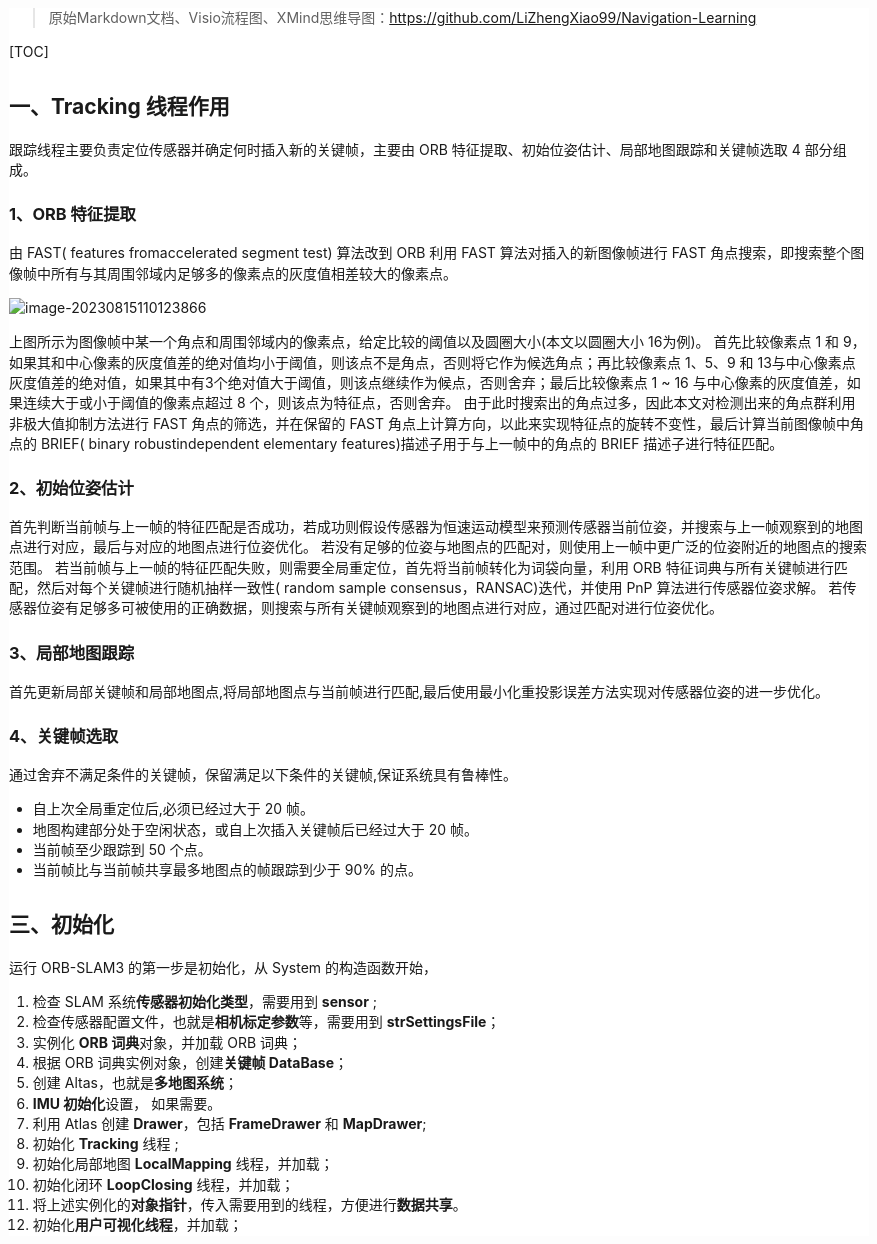 > 原始Markdown文档、Visio流程图、XMind思维导图：https://github.com/LiZhengXiao99/Navigation-Learning

[TOC]

## 一、Tracking 线程作用

跟踪线程主要负责定位传感器并确定何时插入新的关键帧，主要由 ORB 特征提取、初始位姿估计、局部地图跟踪和关键帧选取 4 部分组成。

### 1、ORB 特征提取

由 FAST( features fromaccelerated segment test) 算法改到 ORB 利用 FAST 算法对插入的新图像帧进行 FAST 角点搜索，即搜索整个图像帧中所有与其周围邻域内足够多的像素点的灰度值相差较大的像素点。

![image-20230815110123866](https://pic-bed-1316053657.cos.ap-nanjing.myqcloud.com/img/image-20230815110123866.png)

上图所示为图像帧中某一个角点和周围邻域内的像素点，给定比较的阈值以及圆圈大小(本文以圆圈大小 16为例)。 首先比较像素点 1 和 9，如果其和中心像素的灰度值差的绝对值均小于阈值，则该点不是角点，否则将它作为候选角点；再比较像素点 1、5、9 和 13与中心像素点灰度值差的绝对值，如果其中有3个绝对值大于阈值，则该点继续作为候点，否则舍弃；最后比较像素点 1 ~ 16 与中心像素的灰度值差，如果连续大于或小于阈值的像素点超过 8 个，则该点为特征点，否则舍弃。 由于此时搜索出的角点过多，因此本文对检测出来的角点群利用非极大值抑制方法进行 FAST 角点的筛选，并在保留的 FAST 角点上计算方向，以此来实现特征点的旋转不变性，最后计算当前图像帧中角点的 BRIEF( binary robustindependent elementary features)描述子用于与上一帧中的角点的 BRIEF 描述子进行特征匹配。

### 2、初始位姿估计

首先判断当前帧与上一帧的特征匹配是否成功，若成功则假设传感器为恒速运动模型来预测传感器当前位姿，并搜索与上一帧观察到的地图点进行对应，最后与对应的地图点进行位姿优化。 若没有足够的位姿与地图点的匹配对，则使用上一帧中更广泛的位姿附近的地图点的搜索范围。 若当前帧与上一帧的特征匹配失败，则需要全局重定位，首先将当前帧转化为词袋向量，利用 ORB 特征词典与所有关键帧进行匹配，然后对每个关键帧进行随机抽样一致性( random sample consensus，RANSAC)迭代，并使用 PnP 算法进行传感器位姿求解。 若传感器位姿有足够多可被使用的正确数据，则搜索与所有关键帧观察到的地图点进行对应，通过匹配对进行位姿优化。

### 3、局部地图跟踪

首先更新局部关键帧和局部地图点,将局部地图点与当前帧进行匹配,最后使用最小化重投影误差方法实现对传感器位姿的进一步优化。

### 4、关键帧选取

通过舍弃不满足条件的关键帧，保留满足以下条件的关键帧,保证系统具有鲁棒性。

* 自上次全局重定位后,必须已经过大于 20 帧。
* 地图构建部分处于空闲状态，或自上次插入关键帧后已经过大于 20 帧。
* 当前帧至少跟踪到 50 个点。
* 当前帧比与当前帧共享最多地图点的帧跟踪到少于 90% 的点。





## 三、初始化

运行 ORB-SLAM3 的第一步是初始化，从 System 的构造函数开始，

1. 检查 SLAM 系统**传感器初始化类型**，需要用到 **sensor** ;
2. 检查传感器配置文件，也就是**相机标定参数**等，需要用到 **strSettingsFile**；
3. 实例化 **ORB 词典**对象，并加载 ORB 词典；
4. 根据 ORB 词典实例对象，创建**关键帧 DataBase**；
5. 创建 Altas，也就是**多地图系统**；
6. **IMU 初始化**设置， 如果需要。
7. 利用 Atlas 创建 **Drawer**，包括 **FrameDrawer** 和 **MapDrawer**;
8. 初始化 **Tracking** 线程 ;
9. 初始化局部地图 **LocalMapping** 线程，并加载；
10. 初始化闭环 **LoopClosing** 线程，并加载；
11. 将上述实例化的**对象指针**，传入需要用到的线程，方便进行**数据共享**。
12. 初始化**用户可视化线程**，并加载；

